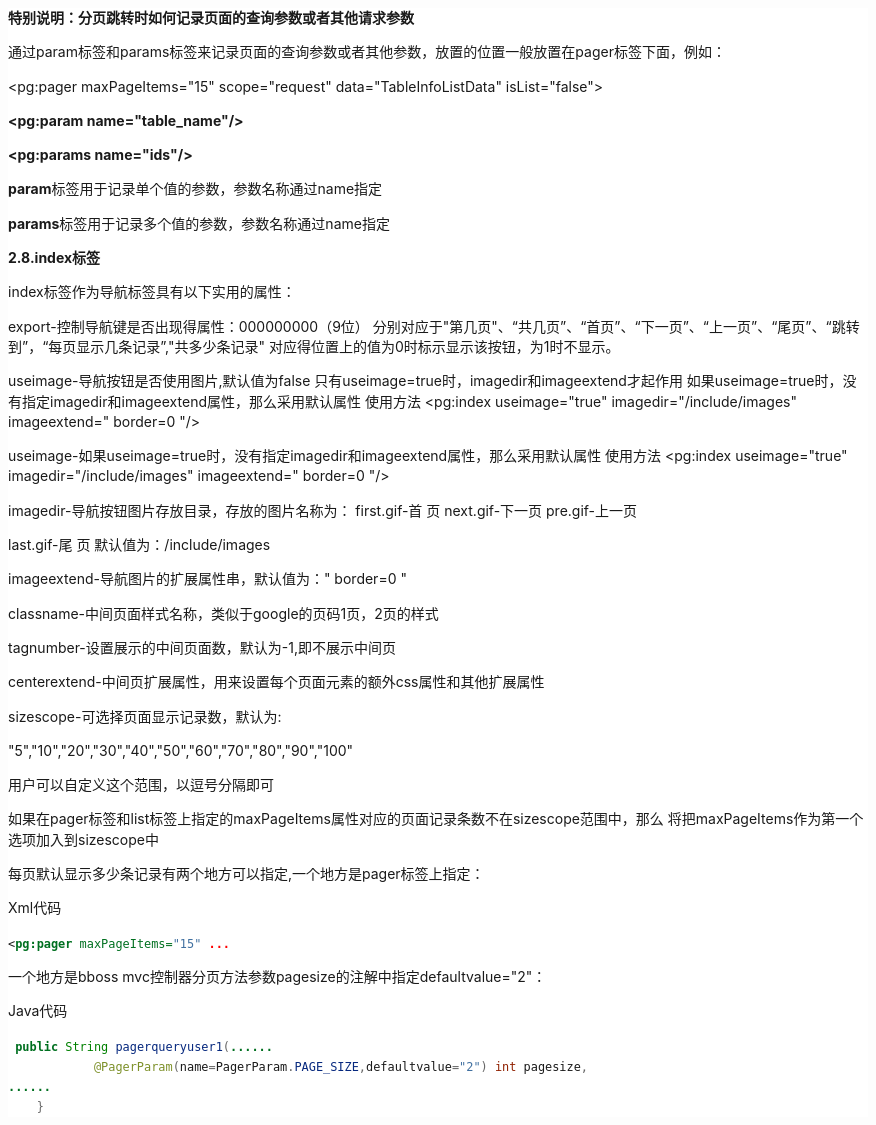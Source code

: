 **特别说明：分页跳转时如何记录页面的查询参数或者其他请求参数**

通过param标签和params标签来记录页面的查询参数或者其他参数，放置的位置一般放置在pager标签下面，例如：

<pg:pager maxPageItems="15" scope="request" data="TableInfoListData"
  isList="false">

**<pg:param name="table_name"/>**

**<pg:params name="ids"/>**

**param**标签用于记录单个值的参数，参数名称通过name指定

**params**标签用于记录多个值的参数，参数名称通过name指定

**2.8.index标签**

index标签作为导航标签具有以下实用的属性：

export-控制导航键是否出现得属性：000000000（9位） 分别对应于"第几页"、“共几页”、“首页”、“下一页”、“上一页”、“尾页”、“跳转到”，“每页显示几条记录”,"共多少条记录"
对应得位置上的值为0时标示显示该按钮，为1时不显示。

useimage-导航按钮是否使用图片,默认值为false 只有useimage=true时，imagedir和imageextend才起作用
如果useimage=true时，没有指定imagedir和imageextend属性，那么采用默认属性 使用方法 <pg:index
useimage="true" imagedir="/include/images" imageextend=" border=0 "/>

useimage-如果useimage=true时，没有指定imagedir和imageextend属性，那么采用默认属性 使用方法 <pg:index
useimage="true" imagedir="/include/images" imageextend=" border=0 "/>

imagedir-导航按钮图片存放目录，存放的图片名称为： first.gif-首 页 next.gif-下一页 pre.gif-上一页

last.gif-尾 页 默认值为：/include/images  

imageextend-导航图片的扩展属性串，默认值为：" border=0 "

classname-中间页面样式名称，类似于google的页码1页，2页的样式

tagnumber-设置展示的中间页面数，默认为-1,即不展示中间页

centerextend-中间页扩展属性，用来设置每个页面元素的额外css属性和其他扩展属性

sizescope-可选择页面显示记录数，默认为:

"5","10","20","30","40","50","60","70","80","90","100"

用户可以自定义这个范围，以逗号分隔即可  

如果在pager标签和list标签上指定的maxPageItems属性对应的页面记录条数不在sizescope范围中，那么
将把maxPageItems作为第一个选项加入到sizescope中

每页默认显示多少条记录有两个地方可以指定,一个地方是pager标签上指定：

Xml代码

```xml
<pg:pager maxPageItems="15" ...  
```

一个地方是bboss mvc控制器分页方法参数pagesize的注解中指定defaultvalue="2"：

Java代码

```java
 public String pagerqueryuser1(......  
            @PagerParam(name=PagerParam.PAGE_SIZE,defaultvalue="2") int pagesize,  
......  
    }  
```

